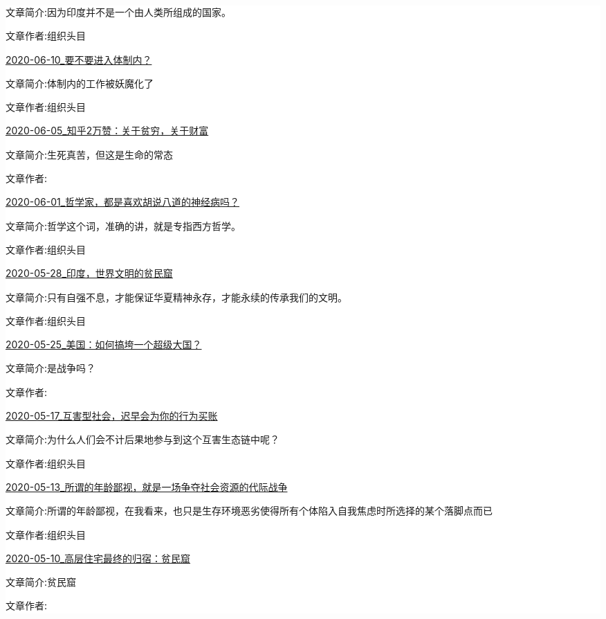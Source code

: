 文章简介:因为印度并不是一个由人类所组成的国家。

文章作者:组织头目

[2020-06-10_要不要进入体制内？](http://mp.weixin.qq.com/s?__biz=MzU1OTAxMDgyNA==&mid=2247483704&idx=1&sn=8a075d7aba65ceb6a16f2e8bce4a2a47&chksm=fc1c845fcb6b0d49af10c6f06e96b91a0e69c05a8c86c3090edabfcb41e3bc117e85f9d53558&scene=27#wechat_redirect)

文章简介:体制内的工作被妖魔化了

文章作者:组织头目

[2020-06-05_知乎2万赞：关于贫穷，关于财富](http://mp.weixin.qq.com/s?__biz=MzU1OTAxMDgyNA==&mid=2247483697&idx=1&sn=bcb84f03089c812c081e8188b2f4b28d&chksm=fc1c8456cb6b0d40014698e434f4168ce84360b6bc827b38ac3146ee3f2db823073368c0a993&scene=27#wechat_redirect)

文章简介:生死真苦，但这是生命的常态

文章作者:

[2020-06-01_哲学家，都是喜欢胡说八道的神经病吗？](http://mp.weixin.qq.com/s?__biz=MzU1OTAxMDgyNA==&mid=2247483694&idx=1&sn=72062302a1c0b825179480099d0150a1&chksm=fc1c8449cb6b0d5f8b5bf52ce116ba120ac835419164661cf65a910d993d8db9bc819a0ef67c&scene=27#wechat_redirect)

文章简介:哲学这个词，准确的讲，就是专指西方哲学。

文章作者:组织头目

[2020-05-28_印度，世界文明的贫民窟](http://mp.weixin.qq.com/s?__biz=MzU1OTAxMDgyNA==&mid=2247483681&idx=1&sn=bc09b2f0410c964bf3217af792527a1f&chksm=fc1c8446cb6b0d50a4c7f4bdb647ab700ae776da7a7f8b2fa13b4e9c2ded4c3eaa786154cbc2&scene=27#wechat_redirect)

文章简介:只有自强不息，才能保证华夏精神永存，才能永续的传承我们的文明。

文章作者:组织头目

[2020-05-25_美国：如何搞垮一个超级大国？](http://mp.weixin.qq.com/s?__biz=MzU1OTAxMDgyNA==&mid=2247483676&idx=1&sn=9bb3f43a46e18291776a3eb5b5bdf7c4&chksm=fc1c847bcb6b0d6db9c27611edbee1157e2744d62ae911cad87b3e83f7f5423a5b62b02c8d44&scene=27#wechat_redirect)

文章简介:是战争吗？

文章作者:

[2020-05-17_互害型社会，迟早会为你的行为买账](http://mp.weixin.qq.com/s?__biz=MzU1OTAxMDgyNA==&mid=2247483669&idx=1&sn=5599dc012c596ead702be0f8822398ea&chksm=fc1c8472cb6b0d64b4adfe01592d3fce6af54d296c0d3faa23b1189b07806a00219c51b80823&scene=27#wechat_redirect)

文章简介:为什么人们会不计后果地参与到这个互害生态链中呢？

文章作者:组织头目

[2020-05-13_所谓的年龄鄙视，就是一场争夺社会资源的代际战争](http://mp.weixin.qq.com/s?__biz=MzU1OTAxMDgyNA==&mid=2247483664&idx=1&sn=760121f2afb49dc4448c1150443ecbb2&chksm=fc1c8477cb6b0d616352e2ea06b95745d95beb8271729485395764c413861bb5ee99b49f28a2&scene=27#wechat_redirect)

文章简介:所谓的年龄鄙视，在我看来，也只是生存环境恶劣使得所有个体陷入自我焦虑时所选择的某个落脚点而已

文章作者:组织头目

[2020-05-10_高层住宅最终的归宿：贫民窟](http://mp.weixin.qq.com/s?__biz=MzU1OTAxMDgyNA==&mid=2247483661&idx=1&sn=d40e75c9a806fd637b3530b05fac4128&chksm=fc1c846acb6b0d7c6c0fd6b76fb49d84c4c339216b3937fe29740c2e4ee7d463d56184919245&scene=27#wechat_redirect)

文章简介:贫民窟

文章作者:

